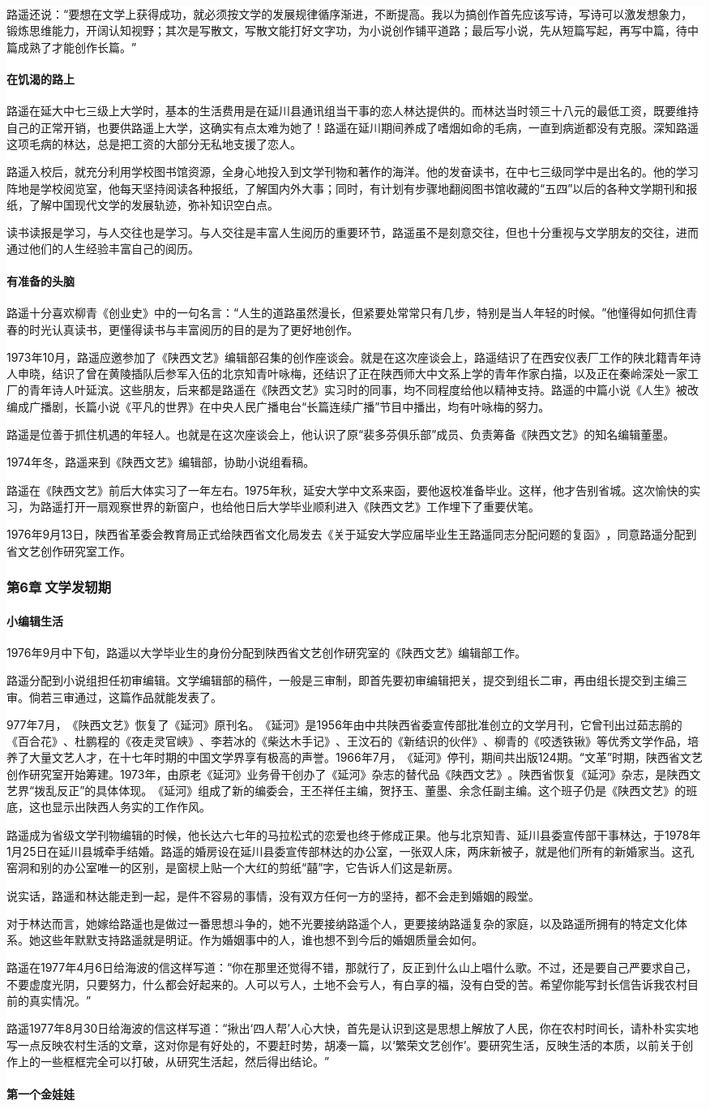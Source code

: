 路遥还说：​“要想在文学上获得成功，就必须按文学的发展规律循序渐进，不断提高。我以为搞创作首先应该写诗，写诗可以激发想象力，锻炼思维能力，开阔认知视野；其次是写散文，写散文能打好文字功，为小说创作铺平道路；最后写小说，先从短篇写起，再写中篇，待中篇成熟了才能创作长篇。​”

#### 在饥渴的路上

路遥在延大中七三级上大学时，基本的生活费用是在延川县通讯组当干事的恋人林达提供的。而林达当时领三十八元的最低工资，既要维持自己的正常开销，也要供路遥上大学，这确实有点太难为她了！路遥在延川期间养成了嗜烟如命的毛病，一直到病逝都没有克服。深知路遥这项毛病的林达，总是把工资的大部分无私地支援了恋人。

路遥入校后，就充分利用学校图书馆资源，全身心地投入到文学刊物和著作的海洋。他的发奋读书，在中七三级同学中是出名的。他的学习阵地是学校阅览室，他每天坚持阅读各种报纸，了解国内外大事；同时，有计划有步骤地翻阅图书馆收藏的“五四”以后的各种文学期刊和报纸，了解中国现代文学的发展轨迹，弥补知识空白点。

读书读报是学习，与人交往也是学习。与人交往是丰富人生阅历的重要环节，路遥虽不是刻意交往，但也十分重视与文学朋友的交往，进而通过他们的人生经验丰富自己的阅历。

#### 有准备的头脑

路遥十分喜欢柳青《创业史》中的一句名言：​“人生的道路虽然漫长，但紧要处常常只有几步，特别是当人年轻的时候。​”他懂得如何抓住青春的时光认真读书，更懂得读书与丰富阅历的目的是为了更好地创作。

1973年10月，路遥应邀参加了《陕西文艺》编辑部召集的创作座谈会。就是在这次座谈会上，路遥结识了在西安仪表厂工作的陕北籍青年诗人申晓，结识了曾在黄陵插队后参军入伍的北京知青叶咏梅，还结识了正在陕西师大中文系上学的青年作家白描，以及正在秦岭深处一家工厂的青年诗人叶延滨。这些朋友，后来都是路遥在《陕西文艺》实习时的同事，均不同程度给他以精神支持。路遥的中篇小说《人生》被改编成广播剧，长篇小说《平凡的世界》在中央人民广播电台“长篇连续广播”节目中播出，均有叶咏梅的努力。

路遥是位善于抓住机遇的年轻人。也就是在这次座谈会上，他认识了原“裴多芬俱乐部”成员、负责筹备《陕西文艺》的知名编辑董墨。

1974年冬，路遥来到《陕西文艺》编辑部，协助小说组看稿。

路遥在《陕西文艺》前后大体实习了一年左右。1975年秋，延安大学中文系来函，要他返校准备毕业。这样，他才告别省城。这次愉快的实习，为路遥打开一扇观察世界的新窗户，也给他日后大学毕业顺利进入《陕西文艺》工作埋下了重要伏笔。

1976年9月13日，陕西省革委会教育局正式给陕西省文化局发去《关于延安大学应届毕业生王路遥同志分配问题的复函》​，同意路遥分配到省文艺创作研究室工作。

### 第6章 文学发轫期

#### 小编辑生活

1976年9月中下旬，路遥以大学毕业生的身份分配到陕西省文艺创作研究室的《陕西文艺》编辑部工作。

路遥分配到小说组担任初审编辑。文学编辑部的稿件，一般是三审制，即首先要初审编辑把关，提交到组长二审，再由组长提交到主编三审。倘若三审通过，这篇作品就能发表了。

977年7月，​《陕西文艺》恢复了《延河》原刊名。​《延河》是1956年由中共陕西省委宣传部批准创立的文学月刊，它曾刊出过茹志鹃的《百合花》​、杜鹏程的《夜走灵官峡》​、李若冰的《柴达木手记》​、王汶石的《新结识的伙伴》​、柳青的《咬透铁锹》等优秀文学作品，培养了大量文艺人才，在十七年时期的中国文学界享有极高的声誉。1966年7月，​《延河》停刊，期间共出版124期。​“文革”时期，陕西省文艺创作研究室开始筹建。1973年，由原老《延河》业务骨干创办了《延河》杂志的替代品《陕西文艺》​。陕西省恢复《延河》杂志，是陕西文艺界“拨乱反正”的具体体现。​《延河》组成了新的编委会，王丕祥任主编，贺抒玉、董墨、余念任副主编。这个班子仍是《陕西文艺》的班底，这也显示出陕西人务实的工作作风。

路遥成为省级文学刊物编辑的时候，他长达六七年的马拉松式的恋爱也终于修成正果。他与北京知青、延川县委宣传部干事林达，于1978年1月25日在延川县城牵手结婚。路遥的婚房设在延川县委宣传部林达的办公室，一张双人床，两床新被子，就是他们所有的新婚家当。这孔窑洞和别的办公室唯一的区别，是窗棂上贴一个大红的剪纸“囍”字，它告诉人们这是新房。

说实话，路遥和林达能走到一起，是件不容易的事情，没有双方任何一方的坚持，都不会走到婚姻的殿堂。

对于林达而言，她嫁给路遥也是做过一番思想斗争的，她不光要接纳路遥个人，更要接纳路遥复杂的家庭，以及路遥所拥有的特定文化体系。她这些年默默支持路遥就是明证。作为婚姻事中的人，谁也想不到今后的婚姻质量会如何。

路遥在1977年4月6日给海波的信这样写道：​“你在那里还觉得不错，那就行了，反正到什么山上唱什么歌。不过，还是要自己严要求自己，不要虚度光阴，只要努力，什么都会好起来的。人可以亏人，土地不会亏人，有白享的福，没有白受的苦。希望你能写封长信告诉我农村目前的真实情况。​”

路遥1977年8月30日给海波的信这样写道：​“揪出‘四人帮’人心大快，首先是认识到这是思想上解放了人民，你在农村时间长，请朴朴实实地写一点反映农村生活的文章，这对你是有好处的，不要赶时势，胡凑一篇，以‘繁荣文艺创作’。要研究生活，反映生活的本质，以前关于创作上的一些框框完全可以打破，从研究生活起，然后得出结论。​”

#### 第一个金娃娃
